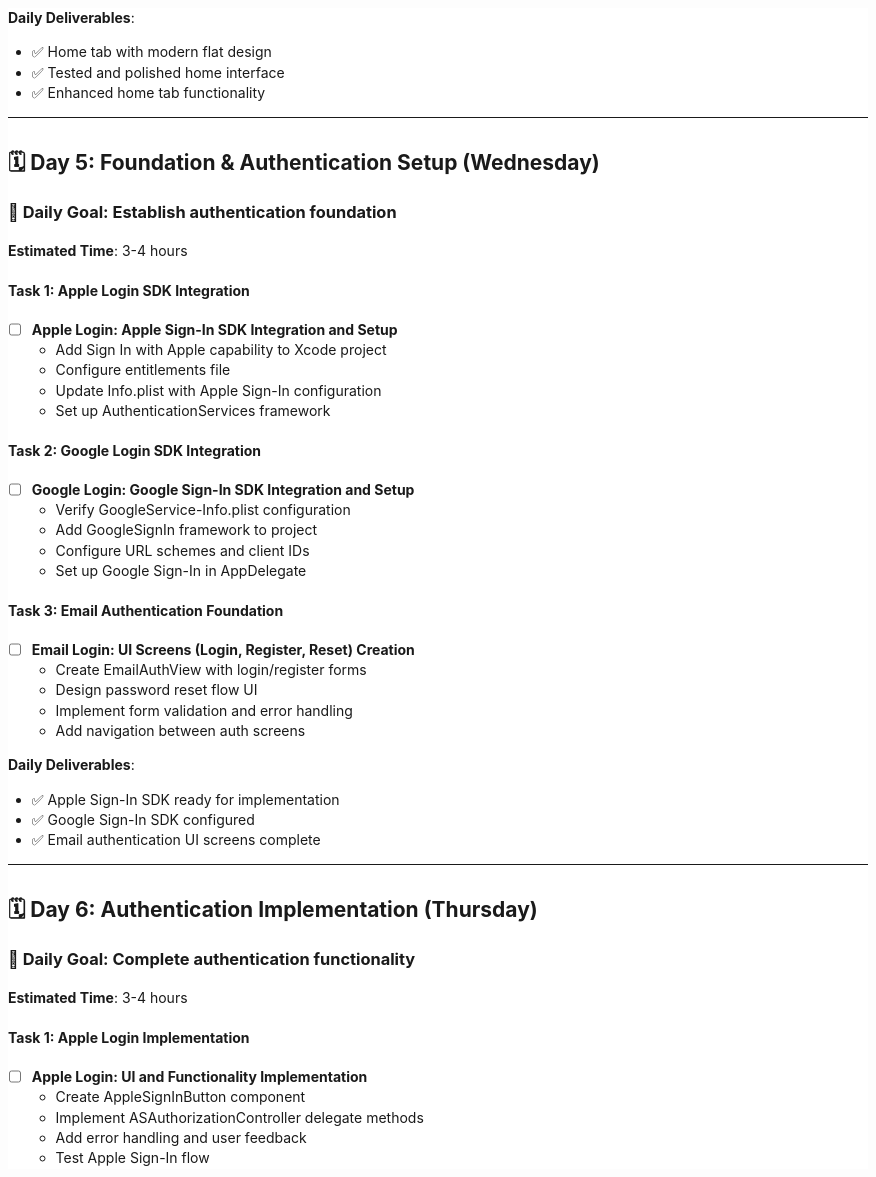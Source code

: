**Daily Deliverables**:
- ✅ Home tab with modern flat design
- ✅ Tested and polished home interface
- ✅ Enhanced home tab functionality

---

## 🗓️ Day 5: Foundation & Authentication Setup (Wednesday)

### 🎯 **Daily Goal**: Establish authentication foundation
**Estimated Time**: 3-4 hours

#### Task 1: Apple Login SDK Integration
- [ ] **Apple Login: Apple Sign-In SDK Integration and Setup**
  - Add Sign In with Apple capability to Xcode project
  - Configure entitlements file
  - Update Info.plist with Apple Sign-In configuration
  - Set up AuthenticationServices framework

#### Task 2: Google Login SDK Integration  
- [ ] **Google Login: Google Sign-In SDK Integration and Setup**
  - Verify GoogleService-Info.plist configuration
  - Add GoogleSignIn framework to project
  - Configure URL schemes and client IDs
  - Set up Google Sign-In in AppDelegate

#### Task 3: Email Authentication Foundation
- [ ] **Email Login: UI Screens (Login, Register, Reset) Creation**
  - Create EmailAuthView with login/register forms
  - Design password reset flow UI
  - Implement form validation and error handling
  - Add navigation between auth screens

**Daily Deliverables**:
- ✅ Apple Sign-In SDK ready for implementation
- ✅ Google Sign-In SDK configured
- ✅ Email authentication UI screens complete

---

## 🗓️ Day 6: Authentication Implementation (Thursday)

### 🎯 **Daily Goal**: Complete authentication functionality
**Estimated Time**: 3-4 hours

#### Task 1: Apple Login Implementation
- [ ] **Apple Login: UI and Functionality Implementation**
  - Create AppleSignInButton component
  - Implement ASAuthorizationController delegate methods
  - Add error handling and user feedback
  - Test Apple Sign-In flow
